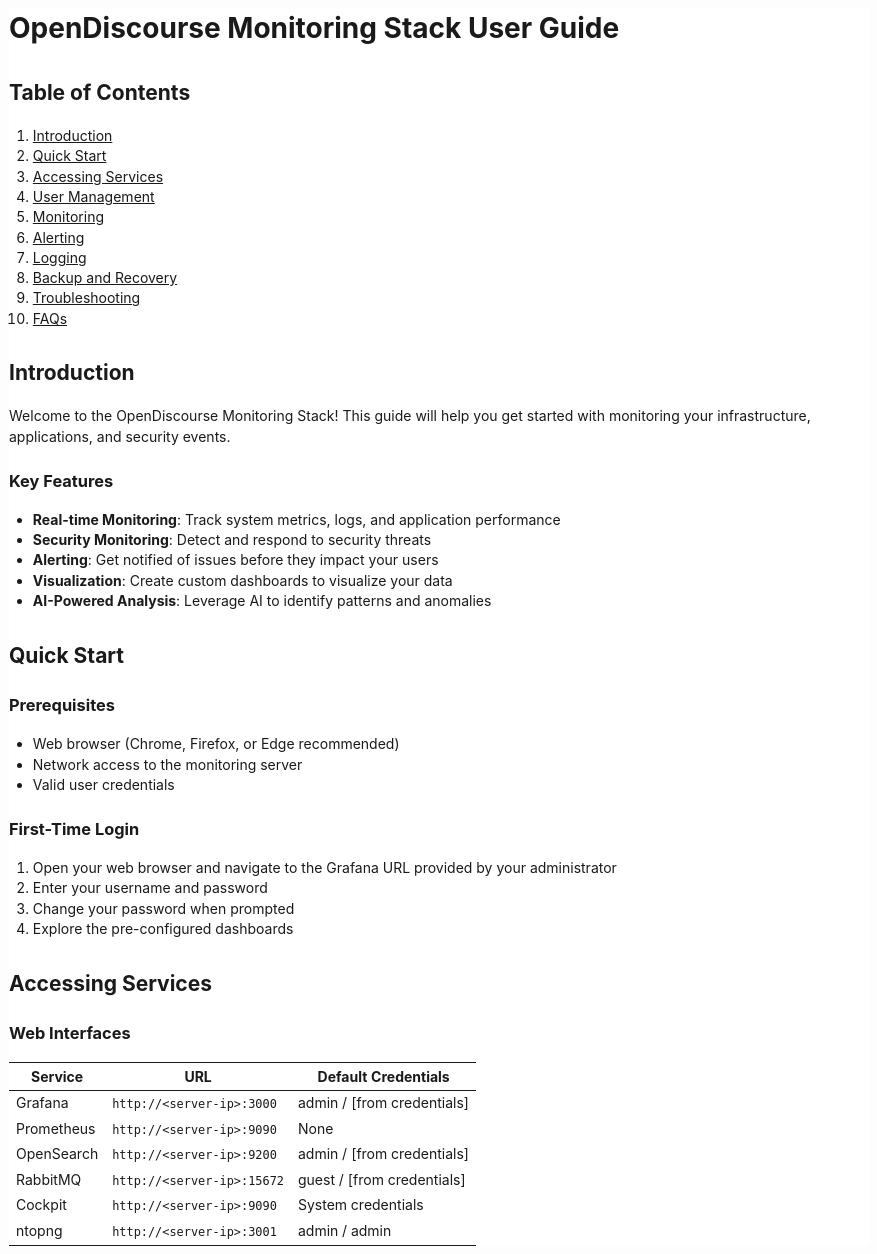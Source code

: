 # OpenDiscourse Monitoring Stack User Guide

## Table of Contents
1. [Introduction](#introduction)
2. [Quick Start](#quick-start)
3. [Accessing Services](#accessing-services)
4. [User Management](#user-management)
5. [Monitoring](#monitoring)
6. [Alerting](#alerting)
7. [Logging](#logging)
8. [Backup and Recovery](#backup-and-recovery)
9. [Troubleshooting](#troubleshooting)
10. [FAQs](#faqs)

## Introduction

Welcome to the OpenDiscourse Monitoring Stack! This guide will help you get started with monitoring your infrastructure, applications, and security events.

### Key Features

- **Real-time Monitoring**: Track system metrics, logs, and application performance
- **Security Monitoring**: Detect and respond to security threats
- **Alerting**: Get notified of issues before they impact your users
- **Visualization**: Create custom dashboards to visualize your data
- **AI-Powered Analysis**: Leverage AI to identify patterns and anomalies

## Quick Start

### Prerequisites

- Web browser (Chrome, Firefox, or Edge recommended)
- Network access to the monitoring server
- Valid user credentials

### First-Time Login

1. Open your web browser and navigate to the Grafana URL provided by your administrator
2. Enter your username and password
3. Change your password when prompted
4. Explore the pre-configured dashboards

## Accessing Services

### Web Interfaces

| Service | URL | Default Credentials |
|---------|-----|---------------------|
| Grafana | `http://<server-ip>:3000` | admin / [from credentials] |
| Prometheus | `http://<server-ip>:9090` | None |
| OpenSearch | `http://<server-ip>:9200` | admin / [from credentials] |
| RabbitMQ | `http://<server-ip>:15672` | guest / [from credentials] |
| Cockpit | `http://<server-ip>:9090` | System credentials |
| ntopng | `http://<server-ip>:3001` | admin / admin |

